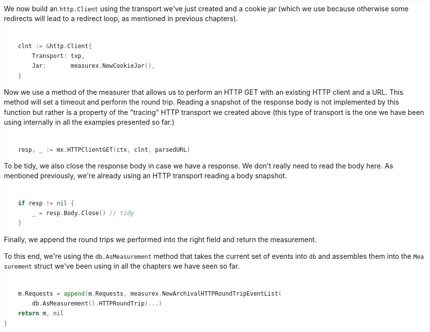 We now build an `http.Client` using the transport
we've just created and a cookie jar (which we
use because otherwise some redirects will lead
to a redirect loop, as mentioned in previous chapters).

```Go

	clnt := &http.Client{
		Transport: txp,
		Jar:       measurex.NewCookieJar(),
	}

```

Now we use a method of the measurer that allows us to
perform an HTTP GET with an existing HTTP client
and a URL. This method will set a timeout and perform
the round trip. Reading a snapshot of the response
body is not implemented by this function but rather
is a property of the "tracing" HTTP transport we
created above (this type of transport is the one we
have been using internally in all the examples
presented so far.)

```Go

	resp, _ := mx.HTTPClientGET(ctx, clnt, parsedURL)

```

To be tidy, we also close the response body in case
we have a response. We don't really need to read
the body here. As mentioned previously, we're already
using an HTTP transport reading a body snapshot.

```Go

	if resp != nil {
		_ = resp.Body.Close() // tidy
	}

```

Finally, we append the round trips we performed into
the right field and return the measurement.

To this end, we're using the `db.AsMeasurement` method that
takes the current set of events into `db` and assembles
them into the `Measurement` struct we've been using in all
the chapters we have seen so far.

```Go

	m.Requests = append(m.Requests, measurex.NewArchivalHTTPRoundTripEventList(
		db.AsMeasurement().HTTPRoundTrip)...)
	return m, nil
}

```
